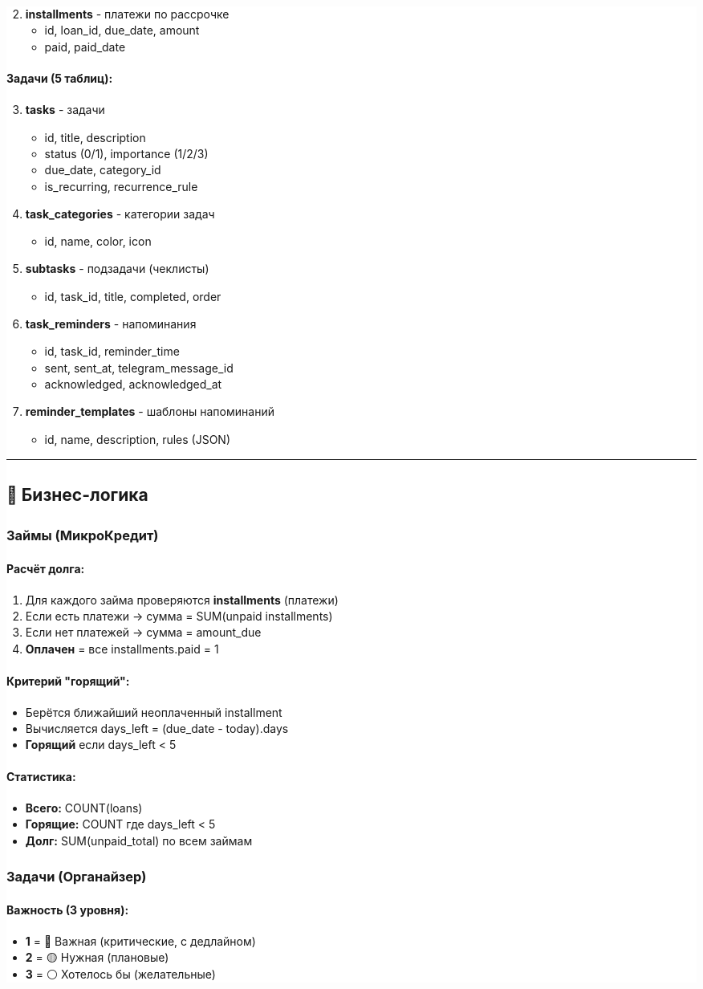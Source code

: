 2. **installments** - платежи по рассрочке
   - id, loan_id, due_date, amount
   - paid, paid_date

#### Задачи (5 таблиц):
3. **tasks** - задачи
   - id, title, description
   - status (0/1), importance (1/2/3)
   - due_date, category_id
   - is_recurring, recurrence_rule

4. **task_categories** - категории задач
   - id, name, color, icon

5. **subtasks** - подзадачи (чеклисты)
   - id, task_id, title, completed, order

6. **task_reminders** - напоминания
   - id, task_id, reminder_time
   - sent, sent_at, telegram_message_id
   - acknowledged, acknowledged_at

7. **reminder_templates** - шаблоны напоминаний
   - id, name, description, rules (JSON)

---

## 🔄 Бизнес-логика

### Займы (МикроКредит)

#### Расчёт долга:
1. Для каждого займа проверяются **installments** (платежи)
2. Если есть платежи → сумма = SUM(unpaid installments)
3. Если нет платежей → сумма = amount_due
4. **Оплачен** = все installments.paid = 1

#### Критерий "горящий":
- Берётся ближайший неоплаченный installment
- Вычисляется days_left = (due_date - today).days
- **Горящий** если days_left < 5

#### Статистика:
- **Всего:** COUNT(loans)
- **Горящие:** COUNT где days_left < 5
- **Долг:** SUM(unpaid_total) по всем займам

### Задачи (Органайзер)

#### Важность (3 уровня):
- **1** = 🔴 Важная (критические, с дедлайном)
- **2** = 🟡 Нужная (плановые)
- **3** = ⚪ Хотелось бы (желательные)
